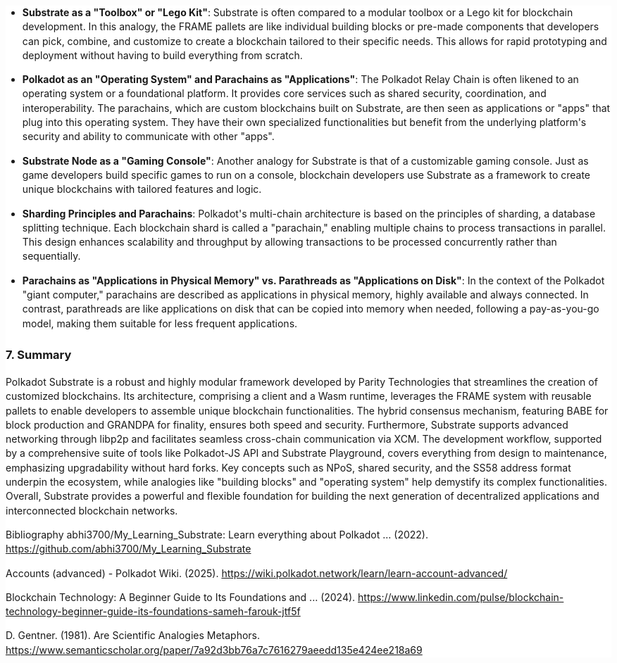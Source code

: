 *   **Substrate as a "Toolbox" or "Lego Kit"**: Substrate is often compared to a modular toolbox or a Lego kit for blockchain development. In this analogy, the FRAME pallets are like individual building blocks or pre-made components that developers can pick, combine, and customize to create a blockchain tailored to their specific needs. This allows for rapid prototyping and deployment without having to build everything from scratch.

*   **Polkadot as an "Operating System" and Parachains as "Applications"**: The Polkadot Relay Chain is often likened to an operating system or a foundational platform. It provides core services such as shared security, coordination, and interoperability. The parachains, which are custom blockchains built on Substrate, are then seen as applications or "apps" that plug into this operating system. They have their own specialized functionalities but benefit from the underlying platform's security and ability to communicate with other "apps".

*   **Substrate Node as a "Gaming Console"**: Another analogy for Substrate is that of a customizable gaming console. Just as game developers build specific games to run on a console, blockchain developers use Substrate as a framework to create unique blockchains with tailored features and logic.

*   **Sharding Principles and Parachains**: Polkadot's multi-chain architecture is based on the principles of sharding, a database splitting technique. Each blockchain shard is called a "parachain," enabling multiple chains to process transactions in parallel. This design enhances scalability and throughput by allowing transactions to be processed concurrently rather than sequentially.

*   **Parachains as "Applications in Physical Memory" vs. Parathreads as "Applications on Disk"**: In the context of the Polkadot "giant computer," parachains are described as applications in physical memory, highly available and always connected. In contrast, parathreads are like applications on disk that can be copied into memory when needed, following a pay-as-you-go model, making them suitable for less frequent applications.

### 7. Summary

Polkadot Substrate is a robust and highly modular framework developed by Parity Technologies that streamlines the creation of customized blockchains. Its architecture, comprising a client and a Wasm runtime, leverages the FRAME system with reusable pallets to enable developers to assemble unique blockchain functionalities. The hybrid consensus mechanism, featuring BABE for block production and GRANDPA for finality, ensures both speed and security. Furthermore, Substrate supports advanced networking through libp2p and facilitates seamless cross-chain communication via XCM. The development workflow, supported by a comprehensive suite of tools like Polkadot-JS API and Substrate Playground, covers everything from design to maintenance, emphasizing upgradability without hard forks. Key concepts such as NPoS, shared security, and the SS58 address format underpin the ecosystem, while analogies like "building blocks" and "operating system" help demystify its complex functionalities. Overall, Substrate provides a powerful and flexible foundation for building the next generation of decentralized applications and interconnected blockchain networks.

Bibliography
abhi3700/My_Learning_Substrate: Learn everything about Polkadot ... (2022). https://github.com/abhi3700/My_Learning_Substrate

Accounts (advanced) - Polkadot Wiki. (2025). https://wiki.polkadot.network/learn/learn-account-advanced/

Blockchain Technology: A Beginner Guide to Its Foundations and ... (2024). https://www.linkedin.com/pulse/blockchain-technology-beginner-guide-its-foundations-sameh-farouk-jtf5f

D. Gentner. (1981). Are Scientific Analogies Metaphors. https://www.semanticscholar.org/paper/7a92d3bb76a7c7616279aeedd135e424ee218a69
